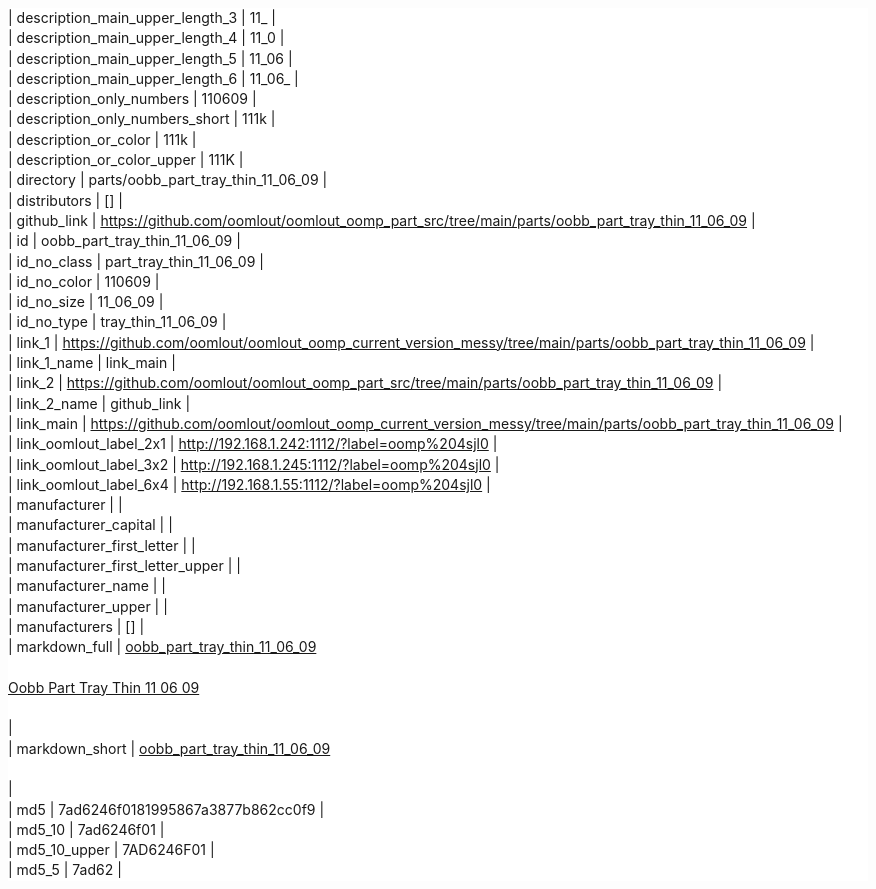 | description_main_upper_length_3 | 11_ |  
| description_main_upper_length_4 | 11_0 |  
| description_main_upper_length_5 | 11_06 |  
| description_main_upper_length_6 | 11_06_ |  
| description_only_numbers | 110609 |  
| description_only_numbers_short | 111k |  
| description_or_color | 111k |  
| description_or_color_upper | 111K |  
| directory | parts/oobb_part_tray_thin_11_06_09 |  
| distributors | [] |  
| github_link | https://github.com/oomlout/oomlout_oomp_part_src/tree/main/parts/oobb_part_tray_thin_11_06_09 |  
| id | oobb_part_tray_thin_11_06_09 |  
| id_no_class | part_tray_thin_11_06_09 |  
| id_no_color | 110609 |  
| id_no_size | 11_06_09 |  
| id_no_type | tray_thin_11_06_09 |  
| link_1 | https://github.com/oomlout/oomlout_oomp_current_version_messy/tree/main/parts/oobb_part_tray_thin_11_06_09 |  
| link_1_name | link_main |  
| link_2 | https://github.com/oomlout/oomlout_oomp_part_src/tree/main/parts/oobb_part_tray_thin_11_06_09 |  
| link_2_name | github_link |  
| link_main | https://github.com/oomlout/oomlout_oomp_current_version_messy/tree/main/parts/oobb_part_tray_thin_11_06_09 |  
| link_oomlout_label_2x1 | http://192.168.1.242:1112/?label=oomp%204sjl0 |  
| link_oomlout_label_3x2 | http://192.168.1.245:1112/?label=oomp%204sjl0 |  
| link_oomlout_label_6x4 | http://192.168.1.55:1112/?label=oomp%204sjl0 |  
| manufacturer |  |  
| manufacturer_capital |  |  
| manufacturer_first_letter |  |  
| manufacturer_first_letter_upper |  |  
| manufacturer_name |  |  
| manufacturer_upper |  |  
| manufacturers | [] |  
| markdown_full | [oobb_part_tray_thin_11_06_09](https://github.com/oomlout/oomlout_oomp_current_version_messy/tree/main/parts/oobb_part_tray_thin_11_06_09)<br>[](https://github.com/oomlout/oomlout_oomp_current_version_messy/tree/main/parts/oobb_part_tray_thin_11_06_09)<br>[Oobb Part Tray Thin 11 06 09](https://github.com/oomlout/oomlout_oomp_current_version_messy/tree/main/parts/oobb_part_tray_thin_11_06_09)<br><br> |  
| markdown_short | [oobb_part_tray_thin_11_06_09](https://github.com/oomlout/oomlout_oomp_current_version_messy/tree/main/parts/oobb_part_tray_thin_11_06_09)<br><br> |  
| md5 | 7ad6246f0181995867a3877b862cc0f9 |  
| md5_10 | 7ad6246f01 |  
| md5_10_upper | 7AD6246F01 |  
| md5_5 | 7ad62 |  